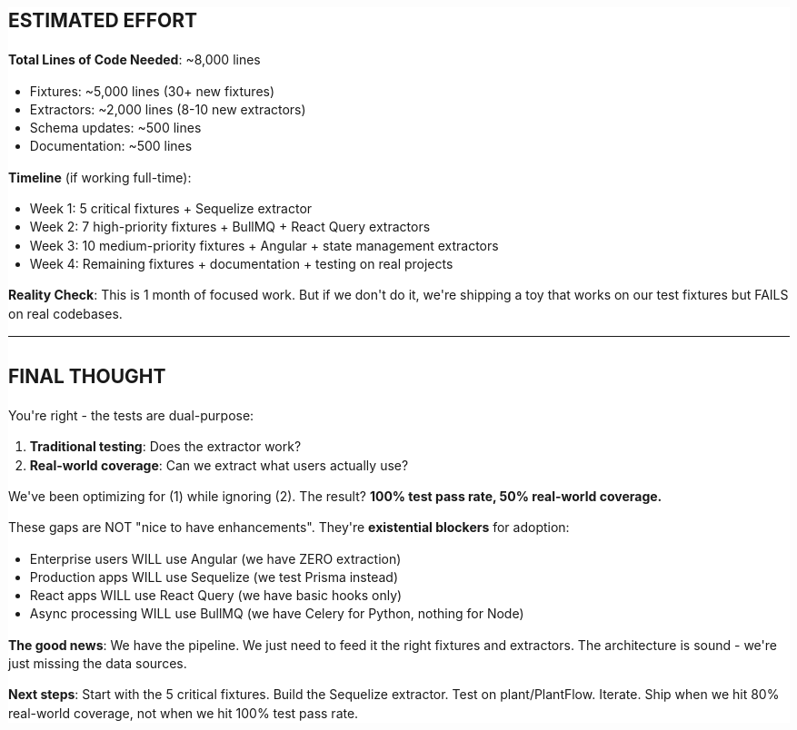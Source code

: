 
## ESTIMATED EFFORT

**Total Lines of Code Needed**: ~8,000 lines
- Fixtures: ~5,000 lines (30+ new fixtures)
- Extractors: ~2,000 lines (8-10 new extractors)
- Schema updates: ~500 lines
- Documentation: ~500 lines

**Timeline** (if working full-time):
- Week 1: 5 critical fixtures + Sequelize extractor
- Week 2: 7 high-priority fixtures + BullMQ + React Query extractors
- Week 3: 10 medium-priority fixtures + Angular + state management extractors
- Week 4: Remaining fixtures + documentation + testing on real projects

**Reality Check**: This is 1 month of focused work. But if we don't do it, we're shipping a toy that works on our test fixtures but FAILS on real codebases.

---

## FINAL THOUGHT

You're right - the tests are dual-purpose:
1. **Traditional testing**: Does the extractor work?
2. **Real-world coverage**: Can we extract what users actually use?

We've been optimizing for (1) while ignoring (2). The result? **100% test pass rate, 50% real-world coverage.**

These gaps are NOT "nice to have enhancements". They're **existential blockers** for adoption:
- Enterprise users WILL use Angular (we have ZERO extraction)
- Production apps WILL use Sequelize (we test Prisma instead)
- React apps WILL use React Query (we have basic hooks only)
- Async processing WILL use BullMQ (we have Celery for Python, nothing for Node)

**The good news**: We have the pipeline. We just need to feed it the right fixtures and extractors. The architecture is sound - we're just missing the data sources.

**Next steps**: Start with the 5 critical fixtures. Build the Sequelize extractor. Test on plant/PlantFlow. Iterate. Ship when we hit 80% real-world coverage, not when we hit 100% test pass rate.
